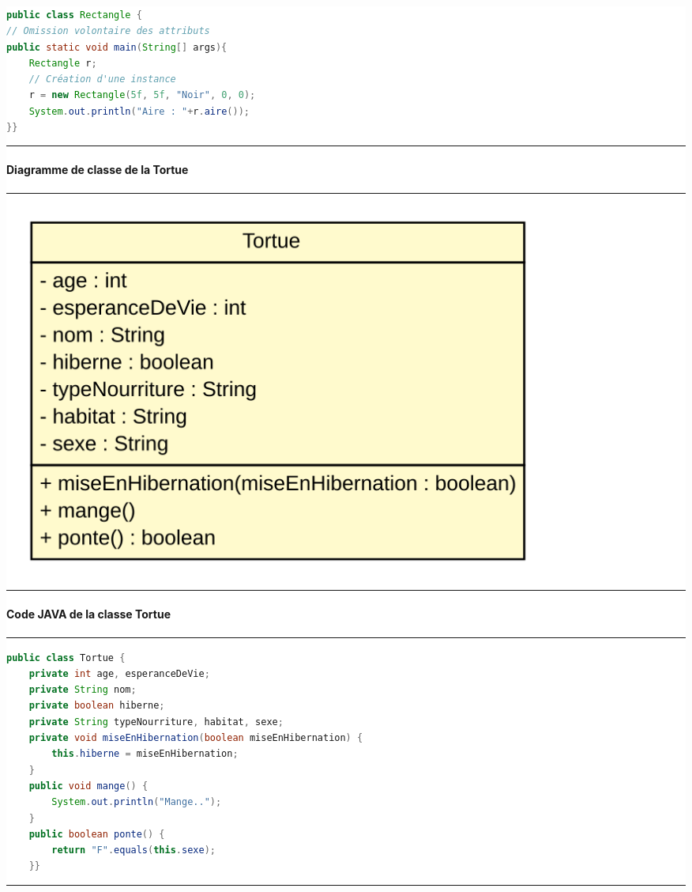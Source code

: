```java
public class Rectangle {
// Omission volontaire des attributs
public static void main(String[] args){
    Rectangle r;
    // Création d'une instance
    r = new Rectangle(5f, 5f, "Noir", 0, 0);
    System.out.println("Aire : "+r.aire());
}}
```
---

#### Diagramme de classe de la Tortue
------------------

<img src="uml/Tortue.svg" style="border-style:none;width:80%;height:80%" />

---

#### Code JAVA de la classe Tortue
------------------

```java
public class Tortue {
	private int age, esperanceDeVie;
	private String nom;
	private boolean hiberne;
	private String typeNourriture, habitat, sexe;
	private void miseEnHibernation(boolean miseEnHibernation) {
		this.hiberne = miseEnHibernation;
	}
	public void mange() {
		System.out.println("Mange..");
	}
	public boolean ponte() {
		return "F".equals(this.sexe);
	}}
```

---